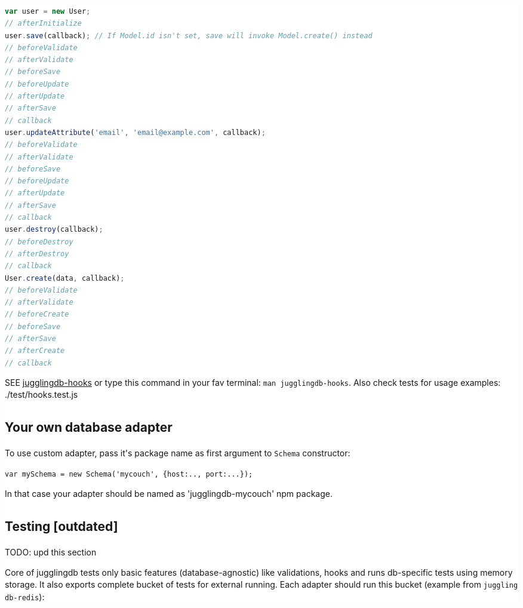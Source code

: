 ```javascript
var user = new User;
// afterInitialize
user.save(callback); // If Model.id isn't set, save will invoke Model.create() instead
// beforeValidate
// afterValidate
// beforeSave
// beforeUpdate
// afterUpdate
// afterSave
// callback
user.updateAttribute('email', 'email@example.com', callback);
// beforeValidate
// afterValidate
// beforeSave
// beforeUpdate
// afterUpdate
// afterSave
// callback
user.destroy(callback);
// beforeDestroy
// afterDestroy
// callback
User.create(data, callback);
// beforeValidate
// afterValidate
// beforeCreate
// beforeSave
// afterSave
// afterCreate
// callback
```

SEE [jugglingdb-hooks](http://1602.github.com/jugglingdb/hooks.3.html) or type this command
in your fav terminal: `man jugglingdb-hooks`. Also check tests for usage
examples: ./test/hooks.test.js

## Your own database adapter

To use custom adapter, pass it's package name as first argument to `Schema` constructor:

    var mySchema = new Schema('mycouch', {host:.., port:...});

In that case your adapter should be named as 'jugglingdb-mycouch' npm package.

## Testing [outdated]

TODO: upd this section

Core of jugglingdb tests only basic features (database-agnostic) like
validations, hooks and runs db-specific tests using memory storage. It also
exports complete bucket of tests for external running. Each adapter should run
this bucket (example from `jugglingdb-redis`):
